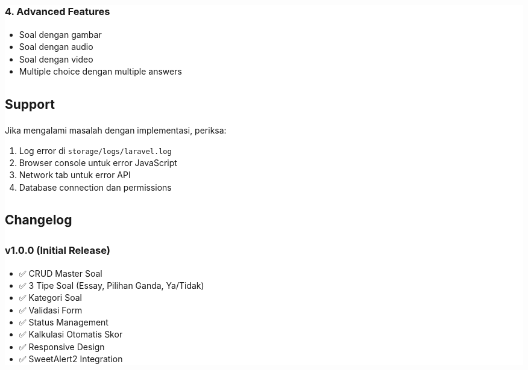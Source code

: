### 4. Advanced Features
- Soal dengan gambar
- Soal dengan audio
- Soal dengan video
- Multiple choice dengan multiple answers

## Support

Jika mengalami masalah dengan implementasi, periksa:
1. Log error di `storage/logs/laravel.log`
2. Browser console untuk error JavaScript
3. Network tab untuk error API
4. Database connection dan permissions

## Changelog

### v1.0.0 (Initial Release)
- ✅ CRUD Master Soal
- ✅ 3 Tipe Soal (Essay, Pilihan Ganda, Ya/Tidak)
- ✅ Kategori Soal
- ✅ Validasi Form
- ✅ Status Management
- ✅ Kalkulasi Otomatis Skor
- ✅ Responsive Design
- ✅ SweetAlert2 Integration
